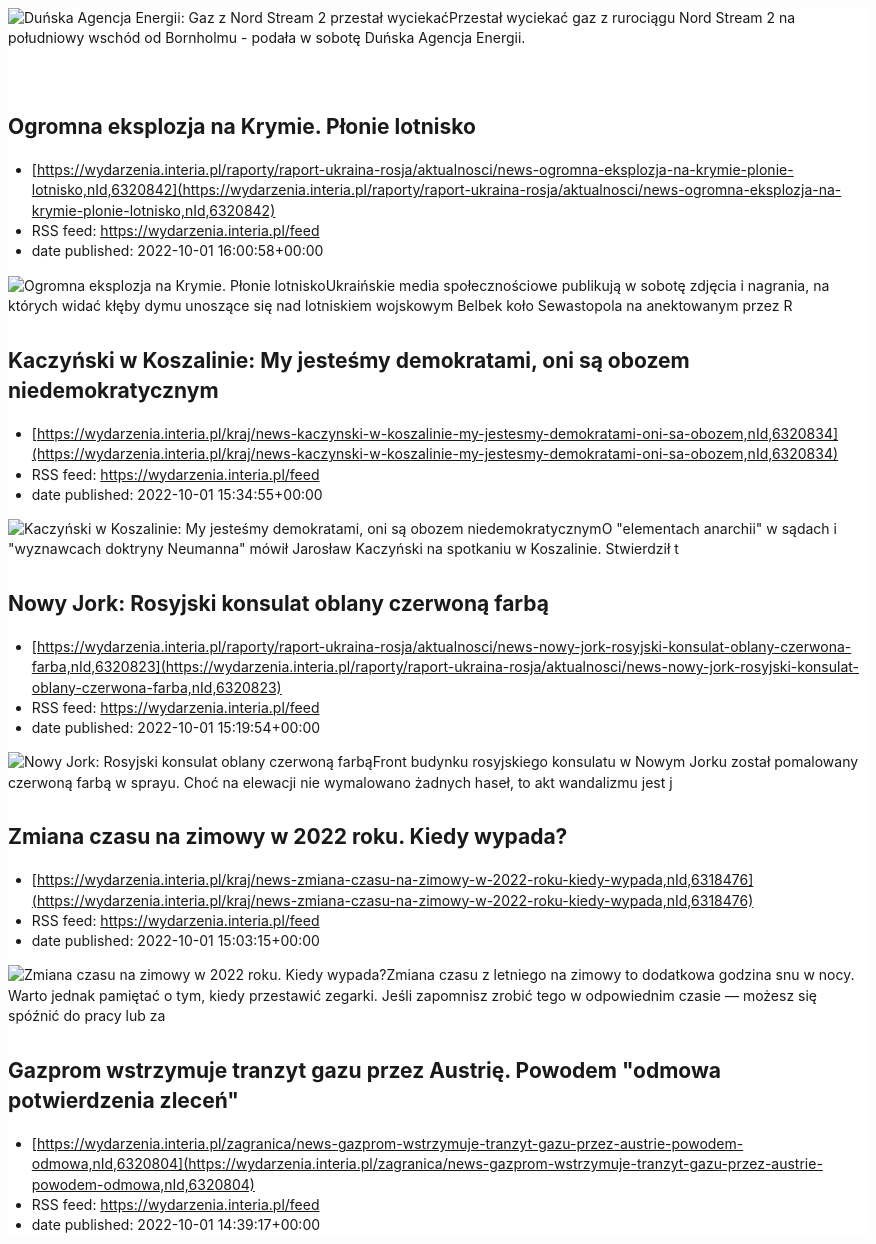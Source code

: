 <p><a href="https://wydarzenia.interia.pl/zagranica/news-dunska-agencja-energii-gaz-z-nord-stream-2-przestal-wyciekac,nId,6320844"><img align="left" alt="Duńska Agencja Energii: Gaz z Nord Stream 2 przestał wyciekać" src="https://i.iplsc.com/dunska-agencja-energii-gaz-z-nord-stream-2-przestal-wyciekac/000G4SXS27RB9D26-C321.jpg" /></a>Przestał wyciekać gaz z rurociągu Nord Stream 2 na południowy wschód od Bornholmu - podała w sobotę Duńska Agencja Energii.</p><br clear="all" />

## Ogromna eksplozja na Krymie. Płonie lotnisko
 - [https://wydarzenia.interia.pl/raporty/raport-ukraina-rosja/aktualnosci/news-ogromna-eksplozja-na-krymie-plonie-lotnisko,nId,6320842](https://wydarzenia.interia.pl/raporty/raport-ukraina-rosja/aktualnosci/news-ogromna-eksplozja-na-krymie-plonie-lotnisko,nId,6320842)
 - RSS feed: https://wydarzenia.interia.pl/feed
 - date published: 2022-10-01 16:00:58+00:00

<p><a href="https://wydarzenia.interia.pl/raporty/raport-ukraina-rosja/aktualnosci/news-ogromna-eksplozja-na-krymie-plonie-lotnisko,nId,6320842"><img align="left" alt="Ogromna eksplozja na Krymie. Płonie lotnisko" src="https://i.iplsc.com/ogromna-eksplozja-na-krymie-plonie-lotnisko/000G57RD4H6EJIVY-C321.jpg" /></a>Ukraińskie media społecznościowe publikują w sobotę zdjęcia i nagrania, na których widać kłęby dymu unoszące się nad lotniskiem wojskowym Belbek koło Sewastopola na anektowanym przez R

## Kaczyński w Koszalinie: My jesteśmy demokratami, oni są obozem niedemokratycznym
 - [https://wydarzenia.interia.pl/kraj/news-kaczynski-w-koszalinie-my-jestesmy-demokratami-oni-sa-obozem,nId,6320834](https://wydarzenia.interia.pl/kraj/news-kaczynski-w-koszalinie-my-jestesmy-demokratami-oni-sa-obozem,nId,6320834)
 - RSS feed: https://wydarzenia.interia.pl/feed
 - date published: 2022-10-01 15:34:55+00:00

<p><a href="https://wydarzenia.interia.pl/kraj/news-kaczynski-w-koszalinie-my-jestesmy-demokratami-oni-sa-obozem,nId,6320834"><img align="left" alt="Kaczyński w Koszalinie: My jesteśmy demokratami, oni są obozem niedemokratycznym" src="https://i.iplsc.com/kaczynski-w-koszalinie-my-jestesmy-demokratami-oni-sa-obozem/000G57OKW7D7VSGU-C321.jpg" /></a>O &quot;elementach anarchii&quot; w sądach i &quot;wyznawcach doktryny Neumanna&quot; mówił Jarosław Kaczyński na spotkaniu w Koszalinie. Stwierdził t

## Nowy Jork: Rosyjski konsulat oblany czerwoną farbą
 - [https://wydarzenia.interia.pl/raporty/raport-ukraina-rosja/aktualnosci/news-nowy-jork-rosyjski-konsulat-oblany-czerwona-farba,nId,6320823](https://wydarzenia.interia.pl/raporty/raport-ukraina-rosja/aktualnosci/news-nowy-jork-rosyjski-konsulat-oblany-czerwona-farba,nId,6320823)
 - RSS feed: https://wydarzenia.interia.pl/feed
 - date published: 2022-10-01 15:19:54+00:00

<p><a href="https://wydarzenia.interia.pl/raporty/raport-ukraina-rosja/aktualnosci/news-nowy-jork-rosyjski-konsulat-oblany-czerwona-farba,nId,6320823"><img align="left" alt="Nowy Jork: Rosyjski konsulat oblany czerwoną farbą " src="https://i.iplsc.com/nowy-jork-rosyjski-konsulat-oblany-czerwona-farba/000G57LZIX8D4JBY-C321.jpg" /></a>Front budynku rosyjskiego konsulatu  w Nowym Jorku został pomalowany czerwoną farbą w sprayu. Choć na elewacji nie wymalowano żadnych haseł, to akt wandalizmu jest j

## Zmiana czasu na zimowy w 2022 roku. Kiedy wypada?
 - [https://wydarzenia.interia.pl/kraj/news-zmiana-czasu-na-zimowy-w-2022-roku-kiedy-wypada,nId,6318476](https://wydarzenia.interia.pl/kraj/news-zmiana-czasu-na-zimowy-w-2022-roku-kiedy-wypada,nId,6318476)
 - RSS feed: https://wydarzenia.interia.pl/feed
 - date published: 2022-10-01 15:03:15+00:00

<p><a href="https://wydarzenia.interia.pl/kraj/news-zmiana-czasu-na-zimowy-w-2022-roku-kiedy-wypada,nId,6318476"><img align="left" alt="Zmiana czasu na zimowy w 2022 roku. Kiedy wypada?" src="https://i.iplsc.com/zmiana-czasu-na-zimowy-w-2022-roku-kiedy-wypada/0003LS13UIYCU9PR-C321.jpg" /></a>Zmiana czasu z letniego na zimowy to dodatkowa godzina snu w nocy. Warto jednak pamiętać o tym, kiedy przestawić zegarki. Jeśli zapomnisz zrobić tego w odpowiednim czasie — możesz się spóźnić do pracy lub za

## Gazprom wstrzymuje tranzyt gazu przez Austrię. Powodem "odmowa potwierdzenia zleceń"
 - [https://wydarzenia.interia.pl/zagranica/news-gazprom-wstrzymuje-tranzyt-gazu-przez-austrie-powodem-odmowa,nId,6320804](https://wydarzenia.interia.pl/zagranica/news-gazprom-wstrzymuje-tranzyt-gazu-przez-austrie-powodem-odmowa,nId,6320804)
 - RSS feed: https://wydarzenia.interia.pl/feed
 - date published: 2022-10-01 14:39:17+00:00
